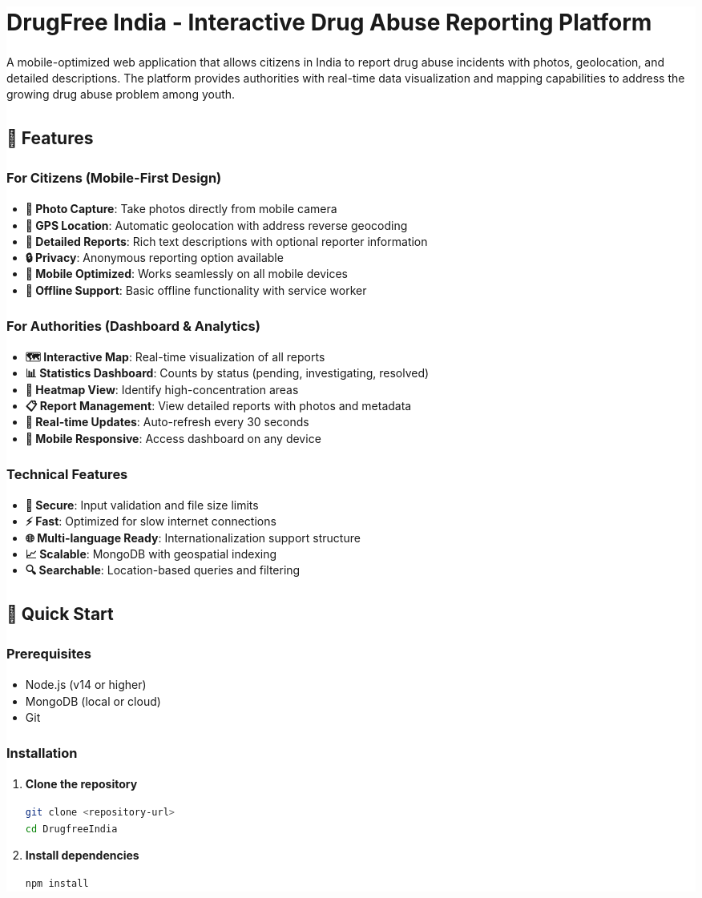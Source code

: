 # DrugFree India - Interactive Drug Abuse Reporting Platform

A mobile-optimized web application that allows citizens in India to report drug abuse incidents with photos, geolocation, and detailed descriptions. The platform provides authorities with real-time data visualization and mapping capabilities to address the growing drug abuse problem among youth.

## 🌟 Features

### For Citizens (Mobile-First Design)
- **📸 Photo Capture**: Take photos directly from mobile camera
- **📍 GPS Location**: Automatic geolocation with address reverse geocoding
- **📝 Detailed Reports**: Rich text descriptions with optional reporter information
- **🔒 Privacy**: Anonymous reporting option available
- **📱 Mobile Optimized**: Works seamlessly on all mobile devices
- **🔄 Offline Support**: Basic offline functionality with service worker

### For Authorities (Dashboard & Analytics)
- **🗺️ Interactive Map**: Real-time visualization of all reports
- **📊 Statistics Dashboard**: Counts by status (pending, investigating, resolved)
- **🎯 Heatmap View**: Identify high-concentration areas
- **📋 Report Management**: View detailed reports with photos and metadata
- **🔄 Real-time Updates**: Auto-refresh every 30 seconds
- **📱 Mobile Responsive**: Access dashboard on any device

### Technical Features
- **🔐 Secure**: Input validation and file size limits
- **⚡ Fast**: Optimized for slow internet connections
- **🌐 Multi-language Ready**: Internationalization support structure
- **📈 Scalable**: MongoDB with geospatial indexing
- **🔍 Searchable**: Location-based queries and filtering

## 🚀 Quick Start

### Prerequisites
- Node.js (v14 or higher)
- MongoDB (local or cloud)
- Git

### Installation

1. **Clone the repository**
   ```bash
   git clone <repository-url>
   cd DrugfreeIndia
   ```

2. **Install dependencies**
   ```bash
   npm install
   ```
